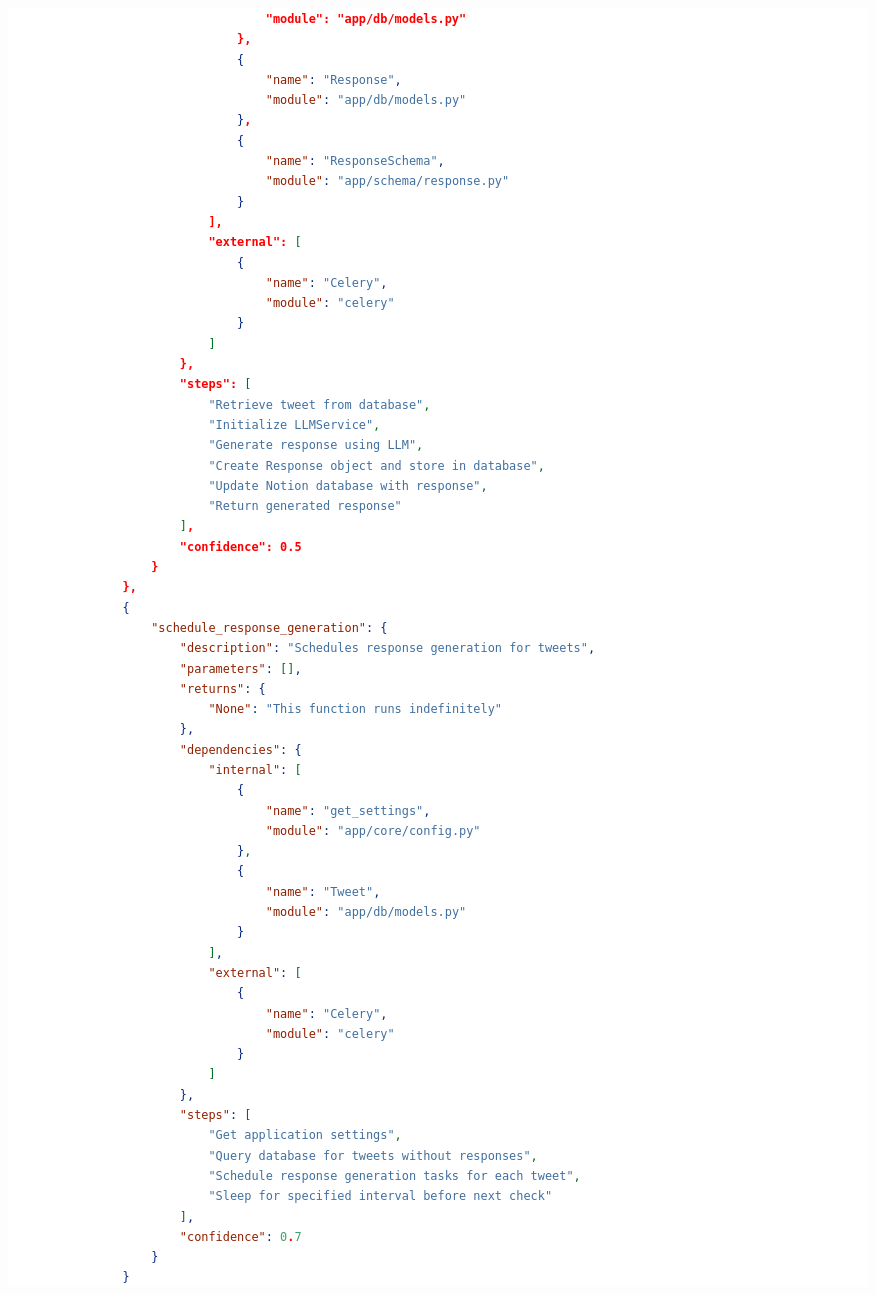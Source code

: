 ```json
                                    "module": "app/db/models.py"
                                },
                                {
                                    "name": "Response",
                                    "module": "app/db/models.py"
                                },
                                {
                                    "name": "ResponseSchema",
                                    "module": "app/schema/response.py"
                                }
                            ],
                            "external": [
                                {
                                    "name": "Celery",
                                    "module": "celery"
                                }
                            ]
                        },
                        "steps": [
                            "Retrieve tweet from database",
                            "Initialize LLMService",
                            "Generate response using LLM",
                            "Create Response object and store in database",
                            "Update Notion database with response",
                            "Return generated response"
                        ],
                        "confidence": 0.5
                    }
                },
                {
                    "schedule_response_generation": {
                        "description": "Schedules response generation for tweets",
                        "parameters": [],
                        "returns": {
                            "None": "This function runs indefinitely"
                        },
                        "dependencies": {
                            "internal": [
                                {
                                    "name": "get_settings",
                                    "module": "app/core/config.py"
                                },
                                {
                                    "name": "Tweet",
                                    "module": "app/db/models.py"
                                }
                            ],
                            "external": [
                                {
                                    "name": "Celery",
                                    "module": "celery"
                                }
                            ]
                        },
                        "steps": [
                            "Get application settings",
                            "Query database for tweets without responses",
                            "Schedule response generation tasks for each tweet",
                            "Sleep for specified interval before next check"
                        ],
                        "confidence": 0.7
                    }
                }
```